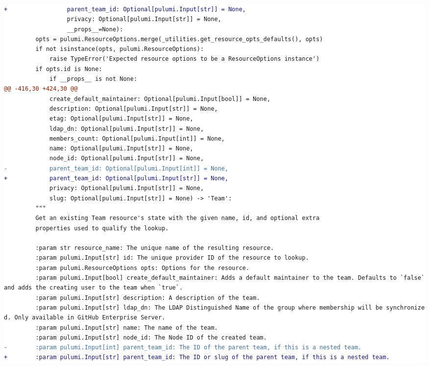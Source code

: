 ```diff
+                 parent_team_id: Optional[pulumi.Input[str]] = None,
                  privacy: Optional[pulumi.Input[str]] = None,
                  __props__=None):
         opts = pulumi.ResourceOptions.merge(_utilities.get_resource_opts_defaults(), opts)
         if not isinstance(opts, pulumi.ResourceOptions):
             raise TypeError('Expected resource options to be a ResourceOptions instance')
         if opts.id is None:
             if __props__ is not None:
@@ -416,30 +424,30 @@
             create_default_maintainer: Optional[pulumi.Input[bool]] = None,
             description: Optional[pulumi.Input[str]] = None,
             etag: Optional[pulumi.Input[str]] = None,
             ldap_dn: Optional[pulumi.Input[str]] = None,
             members_count: Optional[pulumi.Input[int]] = None,
             name: Optional[pulumi.Input[str]] = None,
             node_id: Optional[pulumi.Input[str]] = None,
-            parent_team_id: Optional[pulumi.Input[int]] = None,
+            parent_team_id: Optional[pulumi.Input[str]] = None,
             privacy: Optional[pulumi.Input[str]] = None,
             slug: Optional[pulumi.Input[str]] = None) -> 'Team':
         """
         Get an existing Team resource's state with the given name, id, and optional extra
         properties used to qualify the lookup.
 
         :param str resource_name: The unique name of the resulting resource.
         :param pulumi.Input[str] id: The unique provider ID of the resource to lookup.
         :param pulumi.ResourceOptions opts: Options for the resource.
         :param pulumi.Input[bool] create_default_maintainer: Adds a default maintainer to the team. Defaults to `false` and adds the creating user to the team when `true`.
         :param pulumi.Input[str] description: A description of the team.
         :param pulumi.Input[str] ldap_dn: The LDAP Distinguished Name of the group where membership will be synchronized. Only available in GitHub Enterprise Server.
         :param pulumi.Input[str] name: The name of the team.
         :param pulumi.Input[str] node_id: The Node ID of the created team.
-        :param pulumi.Input[int] parent_team_id: The ID of the parent team, if this is a nested team.
+        :param pulumi.Input[str] parent_team_id: The ID or slug of the parent team, if this is a nested team.
